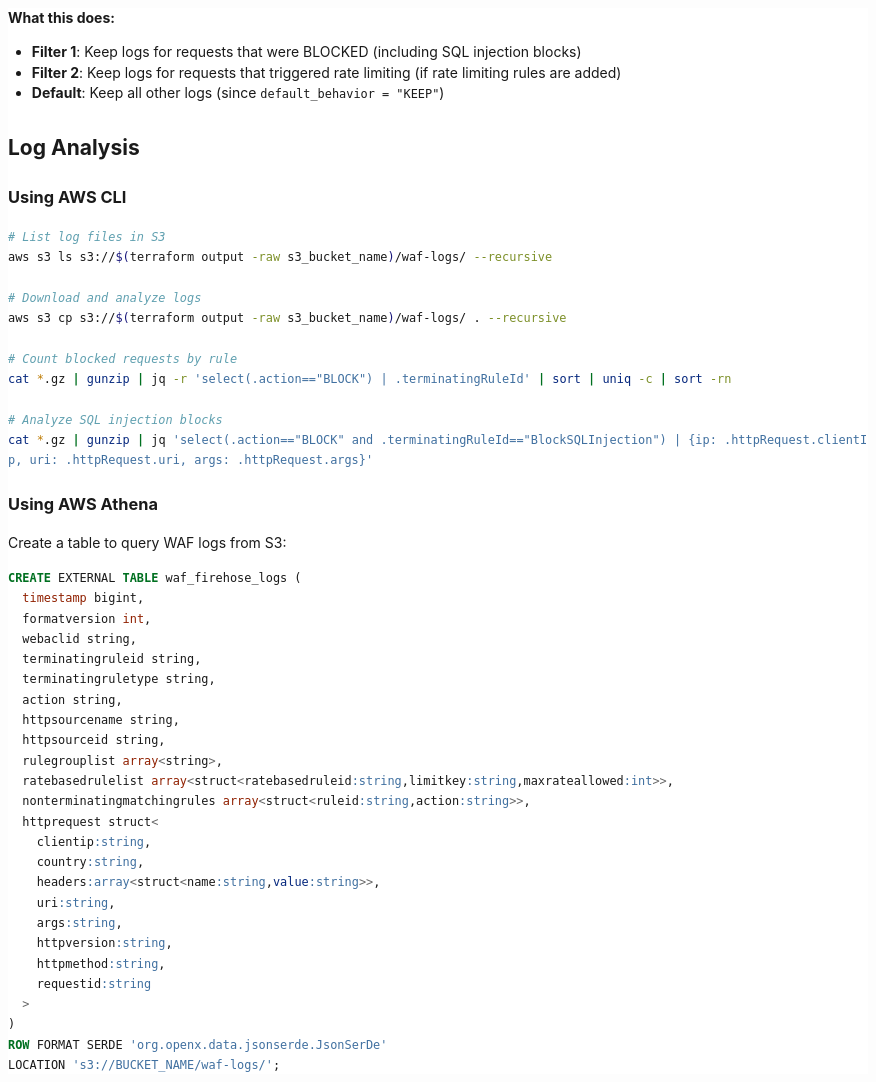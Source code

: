 **What this does:**

- **Filter 1**: Keep logs for requests that were BLOCKED (including SQL injection blocks)
- **Filter 2**: Keep logs for requests that triggered rate limiting (if rate limiting rules are added)
- **Default**: Keep all other logs (since `default_behavior = "KEEP"`)

## Log Analysis

### Using AWS CLI

```bash
# List log files in S3
aws s3 ls s3://$(terraform output -raw s3_bucket_name)/waf-logs/ --recursive

# Download and analyze logs
aws s3 cp s3://$(terraform output -raw s3_bucket_name)/waf-logs/ . --recursive

# Count blocked requests by rule
cat *.gz | gunzip | jq -r 'select(.action=="BLOCK") | .terminatingRuleId' | sort | uniq -c | sort -rn

# Analyze SQL injection blocks
cat *.gz | gunzip | jq 'select(.action=="BLOCK" and .terminatingRuleId=="BlockSQLInjection") | {ip: .httpRequest.clientIp, uri: .httpRequest.uri, args: .httpRequest.args}'
```

### Using AWS Athena

Create a table to query WAF logs from S3:

```sql
CREATE EXTERNAL TABLE waf_firehose_logs (
  timestamp bigint,
  formatversion int,
  webaclid string,
  terminatingruleid string,
  terminatingruletype string,
  action string,
  httpsourcename string,
  httpsourceid string,
  rulegrouplist array<string>,
  ratebasedrulelist array<struct<ratebasedruleid:string,limitkey:string,maxrateallowed:int>>,
  nonterminatingmatchingrules array<struct<ruleid:string,action:string>>,
  httprequest struct<
    clientip:string,
    country:string,
    headers:array<struct<name:string,value:string>>,
    uri:string,
    args:string,
    httpversion:string,
    httpmethod:string,
    requestid:string
  >
)
ROW FORMAT SERDE 'org.openx.data.jsonserde.JsonSerDe'
LOCATION 's3://BUCKET_NAME/waf-logs/';
```
